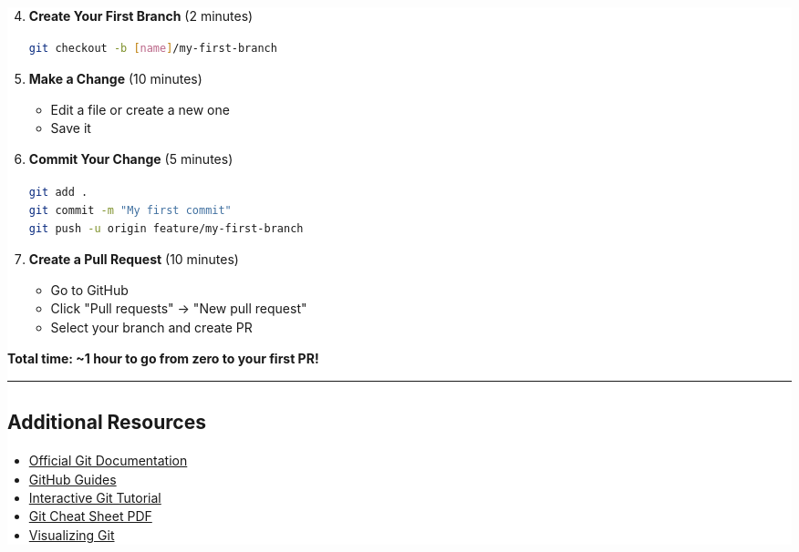 4. **Create Your First Branch** (2 minutes)
   ```bash
   git checkout -b [name]/my-first-branch
   ```

5. **Make a Change** (10 minutes)
   - Edit a file or create a new one
   - Save it

6. **Commit Your Change** (5 minutes)
   ```bash
   git add .
   git commit -m "My first commit"
   git push -u origin feature/my-first-branch
   ```

7. **Create a Pull Request** (10 minutes)
   - Go to GitHub
   - Click "Pull requests" → "New pull request"
   - Select your branch and create PR

**Total time: ~1 hour to go from zero to your first PR!**

---

## Additional Resources

- [Official Git Documentation](https://git-scm.com/doc)
- [GitHub Guides](https://guides.github.com/)
- [Interactive Git Tutorial](https://learngitbranching.js.org/)
- [Git Cheat Sheet PDF](https://education.github.com/git-cheat-sheet-education.pdf)
- [Visualizing Git](https://git-school.github.io/visualizing-git/)

